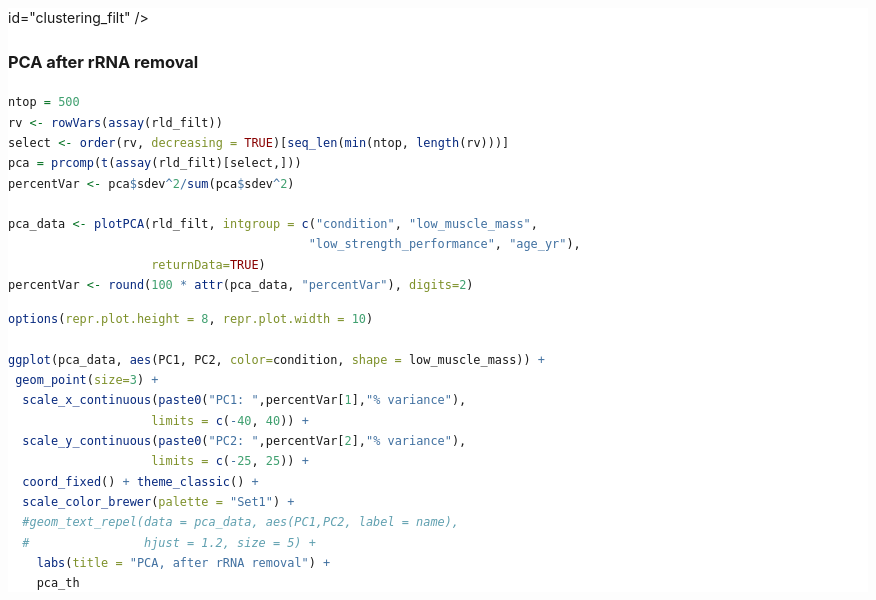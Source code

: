 id="clustering_filt" />

### PCA after rRNA removal

``` r
ntop = 500
rv <- rowVars(assay(rld_filt))
select <- order(rv, decreasing = TRUE)[seq_len(min(ntop, length(rv)))]
pca = prcomp(t(assay(rld_filt)[select,]))
percentVar <- pca$sdev^2/sum(pca$sdev^2)

pca_data <- plotPCA(rld_filt, intgroup = c("condition", "low_muscle_mass",
                                          "low_strength_performance", "age_yr"), 
                    returnData=TRUE)
percentVar <- round(100 * attr(pca_data, "percentVar"), digits=2)
```

``` r
options(repr.plot.height = 8, repr.plot.width = 10)

ggplot(pca_data, aes(PC1, PC2, color=condition, shape = low_muscle_mass)) + 
 geom_point(size=3) +
  scale_x_continuous(paste0("PC1: ",percentVar[1],"% variance"),
                    limits = c(-40, 40)) +
  scale_y_continuous(paste0("PC2: ",percentVar[2],"% variance"),
                    limits = c(-25, 25)) + 
  coord_fixed() + theme_classic() + 
  scale_color_brewer(palette = "Set1") +
  #geom_text_repel(data = pca_data, aes(PC1,PC2, label = name), 
  #                hjust = 1.2, size = 5) +
    labs(title = "PCA, after rRNA removal") +
    pca_th
```
